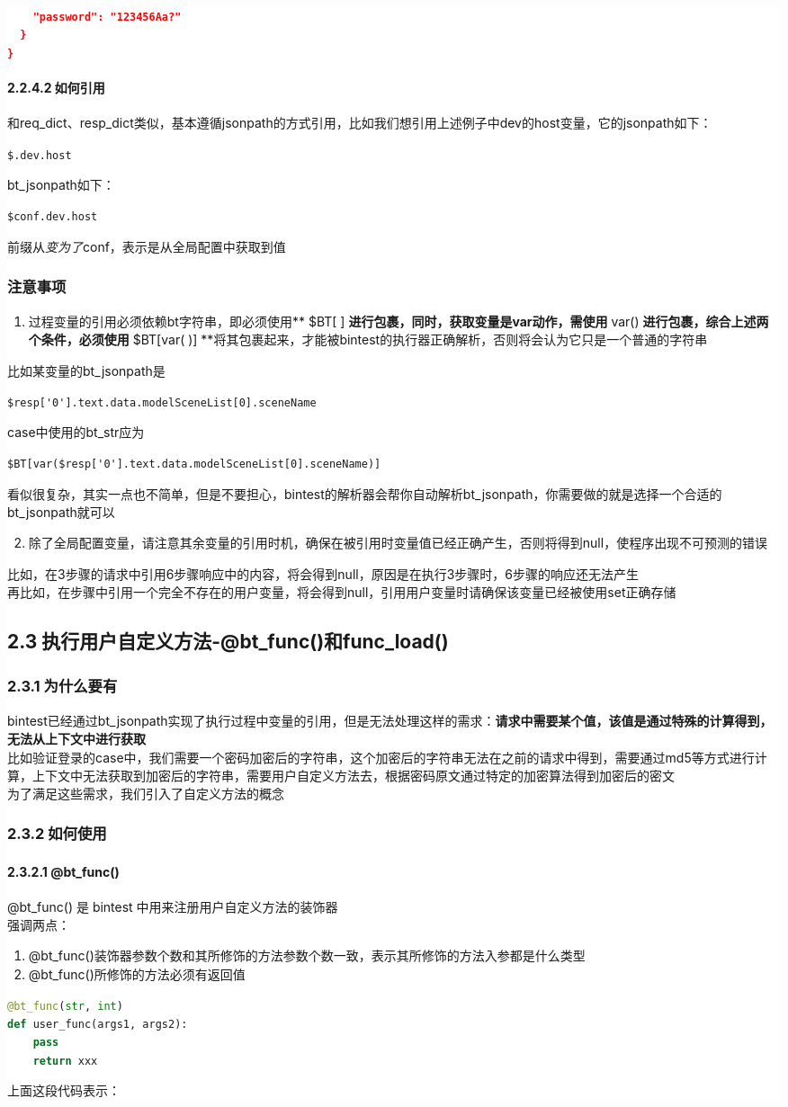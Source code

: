 ```json
    "password": "123456Aa?"
  }
}
```
<a name="f7ca34c1"></a>
#### 2.2.4.2 如何引用
和req_dict、resp_dict类似，基本遵循jsonpath的方式引用，比如我们想引用上述例子中dev的host变量，它的jsonpath如下：
```
$.dev.host
```
bt_jsonpath如下：
```
$conf.dev.host
```
前缀从$变为了$conf，表示是从全局配置中获取到值
<a name="1bbbb204"></a>
### 注意事项

1. 过程变量的引用必须依赖bt字符串，即必须使用** $BT[ ] **进行包裹，同时，获取变量是var动作，需使用** var() **进行包裹，综合上述两个条件，必须使用** $BT[var( )] **将其包裹起来，才能被bintest的执行器正确解析，否则将会认为它只是一个普通的字符串

比如某变量的bt_jsonpath是
```
$resp['0'].text.data.modelSceneList[0].sceneName
```
case中使用的bt_str应为
```
$BT[var($resp['0'].text.data.modelSceneList[0].sceneName)]
```
看似很复杂，其实一点也不简单，但是不要担心，bintest的解析器会帮你自动解析bt_jsonpath，你需要做的就是选择一个合适的bt_jsonpath就可以

2. 除了全局配置变量，请注意其余变量的引用时机，确保在被引用时变量值已经正确产生，否则将得到null，使程序出现不可预测的错误

比如，在3步骤的请求中引用6步骤响应中的内容，将会得到null，原因是在执行3步骤时，6步骤的响应还无法产生<br />再比如，在步骤中引用一个完全不存在的用户变量，将会得到null，引用用户变量时请确保该变量已经被使用set正确存储
<a name="1966266f"></a>
## 2.3 执行用户自定义方法-@bt_func()和func_load()
<a name="ebb5dd37"></a>
### 2.3.1 为什么要有
bintest已经通过bt_jsonpath实现了执行过程中变量的引用，但是无法处理这样的需求：**请求中需要某个值，该值是通过特殊的计算得到，无法从上下文中进行获取**<br />比如验证登录的case中，我们需要一个密码加密后的字符串，这个加密后的字符串无法在之前的请求中得到，需要通过md5等方式进行计算，上下文中无法获取到加密后的字符串，需要用户自定义方法去，根据密码原文通过特定的加密算法得到加密后的密文<br />为了满足这些需求，我们引入了自定义方法的概念
<a name="021a0b0f"></a>
### 2.3.2 如何使用
<a name="23bb1831"></a>
#### 2.3.2.1 @bt_func()
@bt_func() 是 bintest 中用来注册用户自定义方法的装饰器<br />强调两点：

1. @bt_func()装饰器参数个数和其所修饰的方法参数个数一致，表示其所修饰的方法入参都是什么类型
2. @bt_func()所修饰的方法必须有返回值
```python
@bt_func(str, int)
def user_func(args1, args2):
    pass
    return xxx
```
上面这段代码表示：
